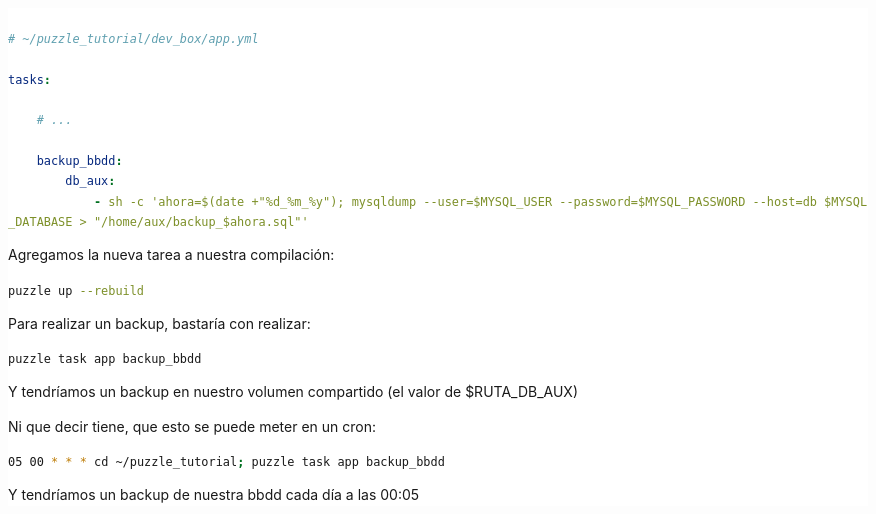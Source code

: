 
```yaml

# ~/puzzle_tutorial/dev_box/app.yml

tasks:

    # ...

    backup_bbdd:
        db_aux:
            - sh -c 'ahora=$(date +"%d_%m_%y"); mysqldump --user=$MYSQL_USER --password=$MYSQL_PASSWORD --host=db $MYSQL_DATABASE > "/home/aux/backup_$ahora.sql"'

```

Agregamos la nueva tarea a nuestra compilación:

```bash
puzzle up --rebuild
```

Para realizar un backup, bastaría con realizar:

```bash
puzzle task app backup_bbdd
```

Y tendríamos un backup en nuestro volumen compartido (el valor de $RUTA_DB_AUX)

Ni que decir tiene, que esto se puede meter en un cron:

```bash
05 00 * * * cd ~/puzzle_tutorial; puzzle task app backup_bbdd
```

Y tendríamos un backup de nuestra bbdd cada día a las 00:05




